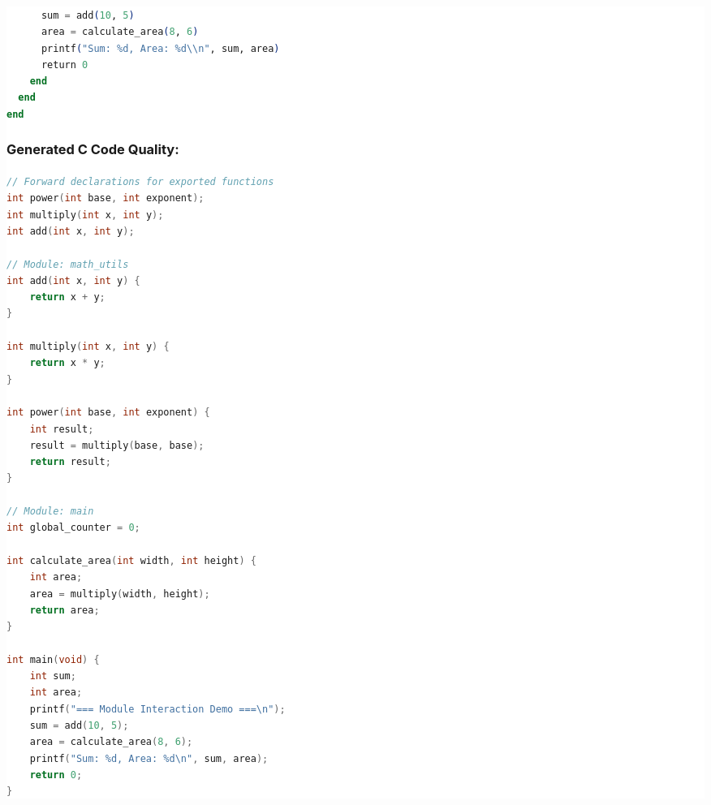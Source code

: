 ```elixir
      sum = add(10, 5)
      area = calculate_area(8, 6)
      printf("Sum: %d, Area: %d\\n", sum, area)
      return 0
    end
  end
end
```

### **Generated C Code Quality:**
```c
// Forward declarations for exported functions
int power(int base, int exponent);
int multiply(int x, int y);
int add(int x, int y);

// Module: math_utils
int add(int x, int y) {
    return x + y;
}

int multiply(int x, int y) {
    return x * y;
}

int power(int base, int exponent) {
    int result;
    result = multiply(base, base);
    return result;
}

// Module: main
int global_counter = 0;

int calculate_area(int width, int height) {
    int area;
    area = multiply(width, height);
    return area;
}

int main(void) {
    int sum;
    int area;
    printf("=== Module Interaction Demo ===\n");
    sum = add(10, 5);
    area = calculate_area(8, 6);
    printf("Sum: %d, Area: %d\n", sum, area);
    return 0;
}
```
